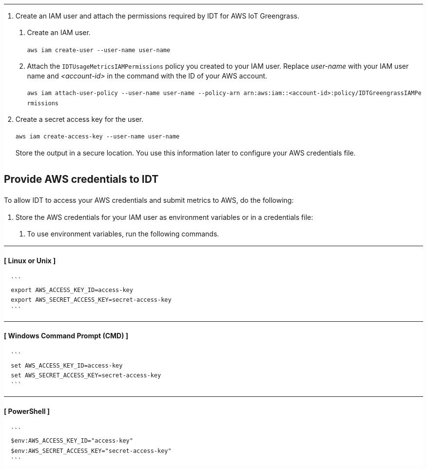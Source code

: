 ------

1. Create an IAM user and attach the permissions required by IDT for AWS IoT Greengrass\.

   1. Create an IAM user\. 

      ```
      aws iam create-user --user-name user-name
      ```

   1. Attach the `IDTUsageMetricsIAMPermissions` policy you created to your IAM user\. Replace *user\-name* with your IAM user name and *<account\-id>* in the command with the ID of your AWS account\.

      ```
      aws iam attach-user-policy --user-name user-name --policy-arn arn:aws:iam::<account-id>:policy/IDTGreengrassIAMPermissions
      ```

1. Create a secret access key for the user\.

   ```
   aws iam create-access-key --user-name user-name
   ```

   Store the output in a secure location\. You use this information later to configure your AWS credentials file\.

## Provide AWS credentials to IDT<a name="idt-metrics-creds"></a>

To allow IDT to access your AWS credentials and submit metrics to AWS, do the following:

1. Store the AWS credentials for your IAM user as environment variables or in a credentials file:

   1. To use environment variables, run the following commands\.

------
#### [ Linux or Unix ]

      ```
      export AWS_ACCESS_KEY_ID=access-key
      export AWS_SECRET_ACCESS_KEY=secret-access-key
      ```

------
#### [ Windows Command Prompt \(CMD\) ]

      ```
      set AWS_ACCESS_KEY_ID=access-key
      set AWS_SECRET_ACCESS_KEY=secret-access-key
      ```

------
#### [ PowerShell ]

      ```
      $env:AWS_ACCESS_KEY_ID="access-key"
      $env:AWS_SECRET_ACCESS_KEY="secret-access-key"
      ```
